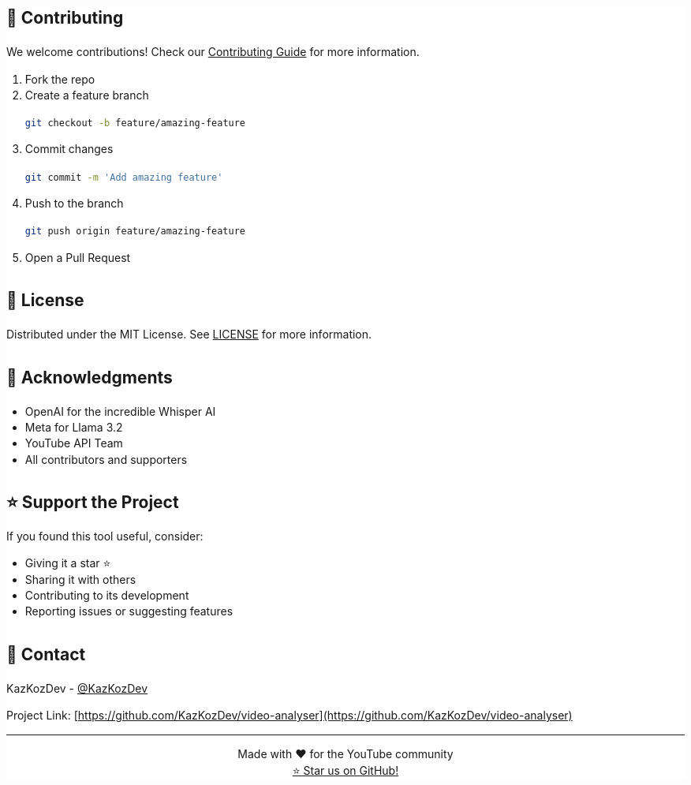 ## 🤝 Contributing

We welcome contributions! Check our [Contributing Guide](https://github.com/KazKozDev/video-analyser/blob/main/CONTRIBUTING.md) for more information.

1. Fork the repo
2. Create a feature branch
   ```bash
   git checkout -b feature/amazing-feature
   ```
3. Commit changes
   ```bash
   git commit -m 'Add amazing feature'
   ```
4. Push to the branch
   ```bash
   git push origin feature/amazing-feature
   ```
5. Open a Pull Request

## 📝 License

Distributed under the MIT License. See [LICENSE](https://github.com/KazKozDev/video-analyser/blob/main/LICENSE) for more information.

## 🙏 Acknowledgments

- OpenAI for the incredible Whisper AI
- Meta for Llama 3.2
- YouTube API Team
- All contributors and supporters

## ⭐ Support the Project

If you found this tool useful, consider:
- Giving it a star ⭐
- Sharing it with others
- Contributing to its development
- Reporting issues or suggesting features

## 📧 Contact

KazKozDev - [@KazKozDev](https://github.com/KazKozDev)

Project Link: [https://github.com/KazKozDev/video-analyser](https://github.com/KazKozDev/video-analyser)

---

<div align="center">
  Made with ❤️ for the YouTube community
  <br>
  <a href="https://github.com/KazKozDev/video-analyser/stargazers">⭐ Star us on GitHub!</a>
</div>